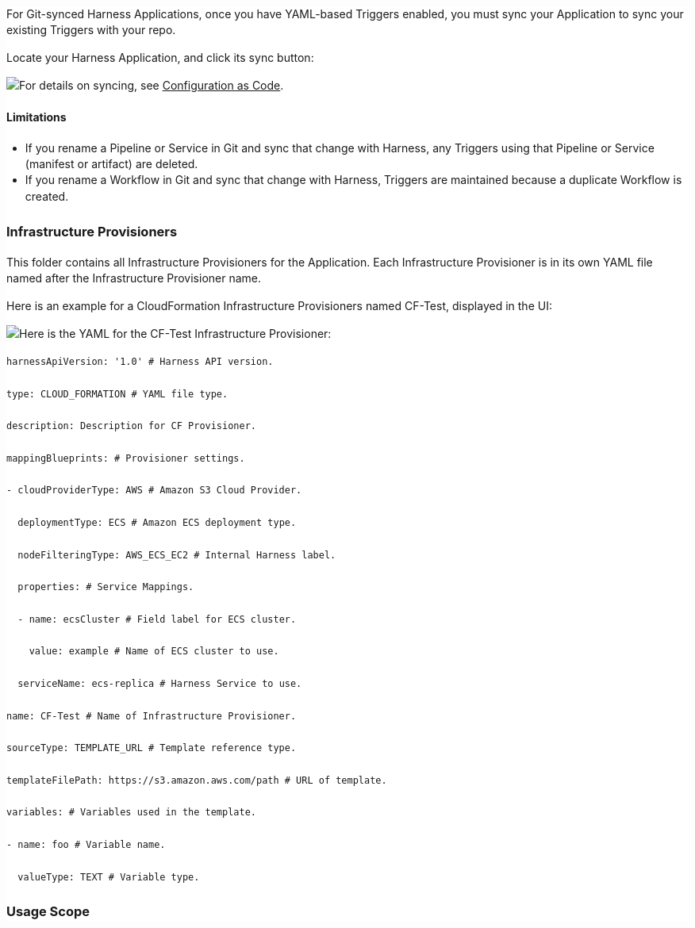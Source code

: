 For Git-synced Harness Applications, once you have YAML-based Triggers enabled, you must sync your Application to sync your existing Triggers with your repo.

Locate your Harness Application, and click its sync button:

![](https://files.helpdocs.io/kw8ldg1itf/articles/21kgaw4h86/1588612557233/image.png)For details on syncing, see [Configuration as Code](/article/htvzryeqjw-configuration-as-code).

#### Limitations

* If you rename a Pipeline or Service in Git and sync that change with Harness, any Triggers using that Pipeline or Service (manifest or artifact) are deleted.
* If you rename a Workflow in Git and sync that change with Harness, Triggers are maintained because a duplicate Workflow is created.

### Infrastructure Provisioners

This folder contains all Infrastructure Provisioners for the Application. Each Infrastructure Provisioner is in its own YAML file named after the Infrastructure Provisioner name.

Here is an example for a CloudFormation Infrastructure Provisioners named CF-Test, displayed in the UI:

![](https://files.helpdocs.io/kw8ldg1itf/articles/21kgaw4h86/1548459702633/image.png)Here is the YAML for the CF-Test Infrastructure Provisioner:


```
harnessApiVersion: '1.0' # Harness API version.  
  
type: CLOUD_FORMATION # YAML file type.  
  
description: Description for CF Provisioner.  
  
mappingBlueprints: # Provisioner settings.  
  
- cloudProviderType: AWS # Amazon S3 Cloud Provider.  
  
  deploymentType: ECS # Amazon ECS deployment type.  
  
  nodeFilteringType: AWS_ECS_EC2 # Internal Harness label.  
  
  properties: # Service Mappings.  
  
  - name: ecsCluster # Field label for ECS cluster.   
  
    value: example # Name of ECS cluster to use.  
  
  serviceName: ecs-replica # Harness Service to use.  
  
name: CF-Test # Name of Infrastructure Provisioner.  
  
sourceType: TEMPLATE_URL # Template reference type.  
  
templateFilePath: https://s3.amazon.aws.com/path # URL of template.  
  
variables: # Variables used in the template.  
  
- name: foo # Variable name.  
  
  valueType: TEXT # Variable type.
```
### Usage Scope
